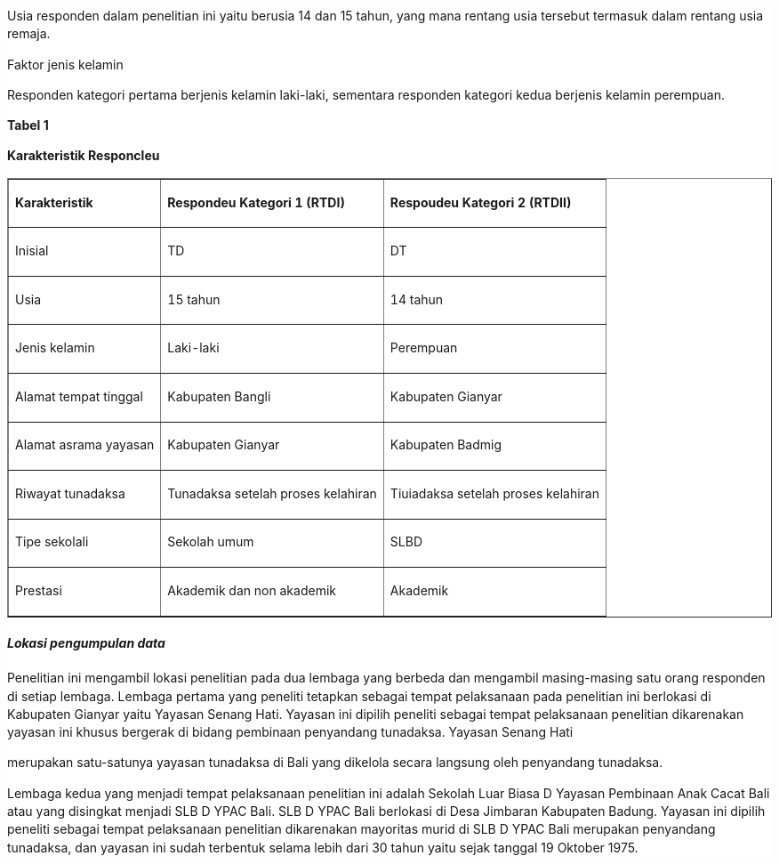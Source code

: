 <p><span class="font2">Usia responden dalam penelitian ini yaitu berusia 14 dan 15 tahun, yang mana rentang usia tersebut termasuk dalam rentang usia remaja.</span></p>
<p><span class="font2">Faktor jenis kelamin</span></p>
<p><span class="font2">Responden kategori pertama berjenis kelamin laki-laki, sementara responden kategori kedua berjenis kelamin perempuan.</span></p>
<p><span class="font0" style="font-weight:bold;">Tabel 1</span></p>
<p><span class="font0" style="font-weight:bold;">Karakteristik Responcleu</span></p>
<table border="1">
<tr><td style="vertical-align:bottom;">
<p><span class="font0" style="font-weight:bold;">Karakteristik</span></p></td><td style="vertical-align:bottom;">
<p><span class="font0" style="font-weight:bold;">Respondeu Kategori 1 (RTDI)</span></p></td><td style="vertical-align:bottom;">
<p><span class="font0" style="font-weight:bold;">Respoudeu Kategori 2 (RTDII)</span></p></td></tr>
<tr><td style="vertical-align:top;">
<p><span class="font0">Inisial</span></p></td><td style="vertical-align:top;">
<p><span class="font0">TD</span></p></td><td style="vertical-align:top;">
<p><span class="font0">DT</span></p></td></tr>
<tr><td style="vertical-align:top;">
<p><span class="font0">Usia</span></p></td><td style="vertical-align:top;">
<p><span class="font0">15 tahun</span></p></td><td style="vertical-align:top;">
<p><span class="font0">14 tahun</span></p></td></tr>
<tr><td style="vertical-align:top;">
<p><span class="font0">Jenis kelamin</span></p></td><td style="vertical-align:top;">
<p><span class="font0">Laki-laki</span></p></td><td style="vertical-align:top;">
<p><span class="font0">Perempuan</span></p></td></tr>
<tr><td style="vertical-align:bottom;">
<p><span class="font0">Alamat tempat tinggal</span></p></td><td style="vertical-align:top;">
<p><span class="font0">Kabupaten Bangli</span></p></td><td style="vertical-align:top;">
<p><span class="font0">Kabupaten Gianyar</span></p></td></tr>
<tr><td style="vertical-align:bottom;">
<p><span class="font0">Alamat asrama yayasan</span></p></td><td style="vertical-align:top;">
<p><span class="font0">Kabupaten Gianyar</span></p></td><td style="vertical-align:top;">
<p><span class="font0">Kabupaten Badmig</span></p></td></tr>
<tr><td style="vertical-align:top;">
<p><span class="font0">Riwayat tunadaksa</span></p></td><td style="vertical-align:top;">
<p><span class="font0">Tunadaksa setelah proses kelahiran</span></p></td><td style="vertical-align:top;">
<p><span class="font0">Tiuiadaksa setelah proses kelahiran</span></p></td></tr>
<tr><td style="vertical-align:top;">
<p><span class="font0">Tipe sekolali</span></p></td><td style="vertical-align:top;">
<p><span class="font0">Sekolah umum</span></p></td><td style="vertical-align:top;">
<p><span class="font0">SLBD</span></p></td></tr>
<tr><td style="vertical-align:top;">
<p><span class="font0">Prestasi</span></p></td><td style="vertical-align:top;">
<p><span class="font0">Akademik dan non akademik</span></p></td><td style="vertical-align:top;">
<p><span class="font0">Akademik</span></p></td></tr>
</table>
<h4><a name="bookmark12"></a><span class="font2" style="font-weight:bold;font-style:italic;"><a name="bookmark13"></a>Lokasi pengumpulan data</span></h4>
<p><span class="font2">Penelitian ini mengambil lokasi penelitian pada dua lembaga yang berbeda dan mengambil masing-masing satu orang responden di setiap lembaga. Lembaga pertama yang peneliti tetapkan sebagai tempat pelaksanaan pada penelitian ini berlokasi di Kabupaten Gianyar yaitu Yayasan Senang Hati. Yayasan ini dipilih peneliti sebagai tempat pelaksanaan penelitian dikarenakan yayasan ini khusus bergerak di bidang pembinaan penyandang tunadaksa. Yayasan Senang Hati</span></p>
<p><span class="font2">merupakan satu-satunya yayasan tunadaksa di Bali yang dikelola secara langsung oleh penyandang tunadaksa.</span></p>
<p><span class="font2">Lembaga kedua yang menjadi tempat pelaksanaan penelitian ini adalah Sekolah Luar Biasa D Yayasan Pembinaan Anak Cacat Bali atau yang disingkat menjadi SLB D YPAC Bali. SLB D YPAC Bali berlokasi di Desa Jimbaran Kabupaten Badung. Yayasan ini dipilih peneliti sebagai tempat pelaksanaan penelitian dikarenakan mayoritas murid di SLB D YPAC Bali merupakan penyandang tunadaksa, dan yayasan ini sudah terbentuk selama lebih dari 30 tahun yaitu sejak tanggal 19 Oktober 1975.</span></p>